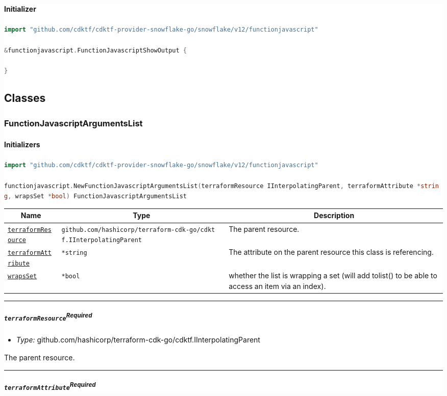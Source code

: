 #### Initializer <a name="Initializer" id="@cdktf/provider-snowflake.functionJavascript.FunctionJavascriptShowOutput.Initializer"></a>

```go
import "github.com/cdktf/cdktf-provider-snowflake-go/snowflake/v12/functionjavascript"

&functionjavascript.FunctionJavascriptShowOutput {

}
```


## Classes <a name="Classes" id="Classes"></a>

### FunctionJavascriptArgumentsList <a name="FunctionJavascriptArgumentsList" id="@cdktf/provider-snowflake.functionJavascript.FunctionJavascriptArgumentsList"></a>

#### Initializers <a name="Initializers" id="@cdktf/provider-snowflake.functionJavascript.FunctionJavascriptArgumentsList.Initializer"></a>

```go
import "github.com/cdktf/cdktf-provider-snowflake-go/snowflake/v12/functionjavascript"

functionjavascript.NewFunctionJavascriptArgumentsList(terraformResource IInterpolatingParent, terraformAttribute *string, wrapsSet *bool) FunctionJavascriptArgumentsList
```

| **Name** | **Type** | **Description** |
| --- | --- | --- |
| <code><a href="#@cdktf/provider-snowflake.functionJavascript.FunctionJavascriptArgumentsList.Initializer.parameter.terraformResource">terraformResource</a></code> | <code>github.com/hashicorp/terraform-cdk-go/cdktf.IInterpolatingParent</code> | The parent resource. |
| <code><a href="#@cdktf/provider-snowflake.functionJavascript.FunctionJavascriptArgumentsList.Initializer.parameter.terraformAttribute">terraformAttribute</a></code> | <code>*string</code> | The attribute on the parent resource this class is referencing. |
| <code><a href="#@cdktf/provider-snowflake.functionJavascript.FunctionJavascriptArgumentsList.Initializer.parameter.wrapsSet">wrapsSet</a></code> | <code>*bool</code> | whether the list is wrapping a set (will add tolist() to be able to access an item via an index). |

---

##### `terraformResource`<sup>Required</sup> <a name="terraformResource" id="@cdktf/provider-snowflake.functionJavascript.FunctionJavascriptArgumentsList.Initializer.parameter.terraformResource"></a>

- *Type:* github.com/hashicorp/terraform-cdk-go/cdktf.IInterpolatingParent

The parent resource.

---

##### `terraformAttribute`<sup>Required</sup> <a name="terraformAttribute" id="@cdktf/provider-snowflake.functionJavascript.FunctionJavascriptArgumentsList.Initializer.parameter.terraformAttribute"></a>
